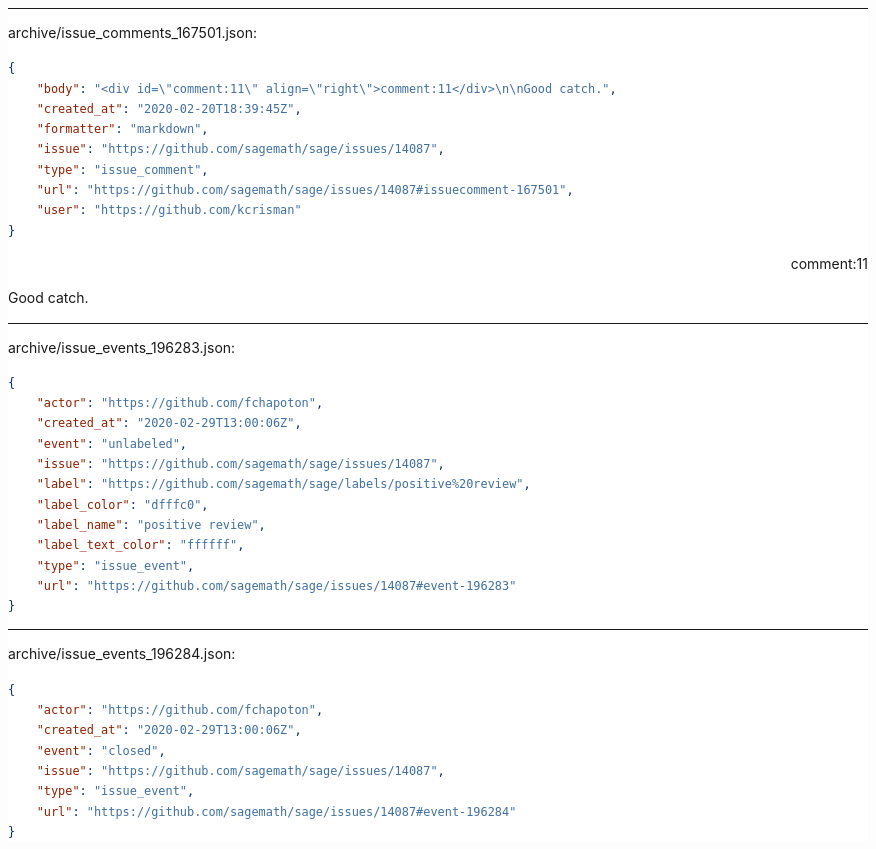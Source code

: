

---

archive/issue_comments_167501.json:
```json
{
    "body": "<div id=\"comment:11\" align=\"right\">comment:11</div>\n\nGood catch.",
    "created_at": "2020-02-20T18:39:45Z",
    "formatter": "markdown",
    "issue": "https://github.com/sagemath/sage/issues/14087",
    "type": "issue_comment",
    "url": "https://github.com/sagemath/sage/issues/14087#issuecomment-167501",
    "user": "https://github.com/kcrisman"
}
```

<div id="comment:11" align="right">comment:11</div>

Good catch.



---

archive/issue_events_196283.json:
```json
{
    "actor": "https://github.com/fchapoton",
    "created_at": "2020-02-29T13:00:06Z",
    "event": "unlabeled",
    "issue": "https://github.com/sagemath/sage/issues/14087",
    "label": "https://github.com/sagemath/sage/labels/positive%20review",
    "label_color": "dfffc0",
    "label_name": "positive review",
    "label_text_color": "ffffff",
    "type": "issue_event",
    "url": "https://github.com/sagemath/sage/issues/14087#event-196283"
}
```



---

archive/issue_events_196284.json:
```json
{
    "actor": "https://github.com/fchapoton",
    "created_at": "2020-02-29T13:00:06Z",
    "event": "closed",
    "issue": "https://github.com/sagemath/sage/issues/14087",
    "type": "issue_event",
    "url": "https://github.com/sagemath/sage/issues/14087#event-196284"
}
```

